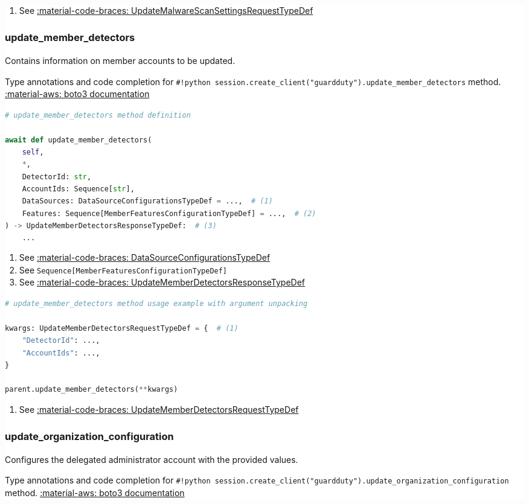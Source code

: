 1. See [:material-code-braces: UpdateMalwareScanSettingsRequestTypeDef](./type_defs.md#updatemalwarescansettingsrequesttypedef)

### update\_member\_detectors

Contains information on member accounts to be updated.

Type annotations and code completion for `#!python session.create_client("guardduty").update_member_detectors` method.
[:material-aws: boto3 documentation](https://boto3.amazonaws.com/v1/documentation/api/latest/reference/services/guardduty/client/update_member_detectors.html)

```python
# update_member_detectors method definition

await def update_member_detectors(
    self,
    *,
    DetectorId: str,
    AccountIds: Sequence[str],
    DataSources: DataSourceConfigurationsTypeDef = ...,  # (1)
    Features: Sequence[MemberFeaturesConfigurationTypeDef] = ...,  # (2)
) -> UpdateMemberDetectorsResponseTypeDef:  # (3)
    ...
```

1. See [:material-code-braces: DataSourceConfigurationsTypeDef](./type_defs.md#datasourceconfigurationstypedef)
2. See `Sequence[MemberFeaturesConfigurationTypeDef]`
3. See [:material-code-braces: UpdateMemberDetectorsResponseTypeDef](./type_defs.md#updatememberdetectorsresponsetypedef)


```python
# update_member_detectors method usage example with argument unpacking

kwargs: UpdateMemberDetectorsRequestTypeDef = {  # (1)
    "DetectorId": ...,
    "AccountIds": ...,
}

parent.update_member_detectors(**kwargs)
```

1. See [:material-code-braces: UpdateMemberDetectorsRequestTypeDef](./type_defs.md#updatememberdetectorsrequesttypedef)

### update\_organization\_configuration

Configures the delegated administrator account with the provided values.

Type annotations and code completion for `#!python session.create_client("guardduty").update_organization_configuration` method.
[:material-aws: boto3 documentation](https://boto3.amazonaws.com/v1/documentation/api/latest/reference/services/guardduty/client/update_organization_configuration.html)
